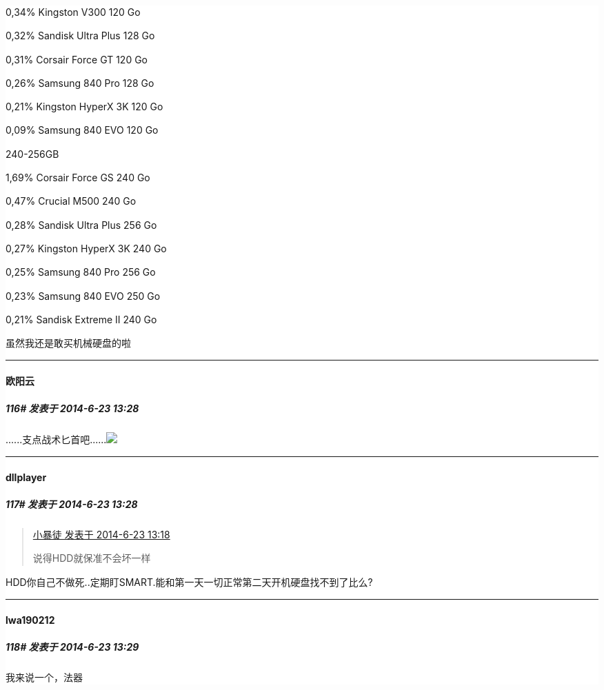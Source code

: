 0,34% Kingston V300 120 Go

0,32% Sandisk Ultra Plus 128 Go

0,31% Corsair Force GT 120 Go

0,26% Samsung 840 Pro 128 Go

0,21% Kingston HyperX 3K 120 Go

0,09% Samsung 840 EVO 120 Go


240-256GB


1,69% Corsair Force GS 240 Go

0,47% Crucial M500 240 Go

0,28% Sandisk Ultra Plus 256 Go

0,27% Kingston HyperX 3K 240 Go

0,25% Samsung 840 Pro 256 Go

0,23% Samsung 840 EVO 250 Go

0,21% Sandisk Extreme II 240 Go


虽然我还是敢买机械硬盘的啦


-----

####  欧阳云  
##### 116#       发表于 2014-6-23 13:28


......支点战术匕首吧......<img src="https://static.saraba1st.com/image/smiley/nq/010.gif" referrerpolicy="no-referrer">


-----

####  dllplayer  
##### 117#       发表于 2014-6-23 13:28


<blockquote><a href="httphttps://bbs.saraba1st.com/2b/forum.php?mod=redirect&amp;goto=findpost&amp;pid=25831049&amp;ptid=1035255" target="_blank">小暴徒 发表于 2014-6-23 13:18</a>

说得HDD就保准不会坏一样</blockquote>
HDD你自己不做死..定期盯SMART.能和第一天一切正常第二天开机硬盘找不到了比么?


-----

####  lwa190212  
##### 118#       发表于 2014-6-23 13:29


我来说一个，法器
